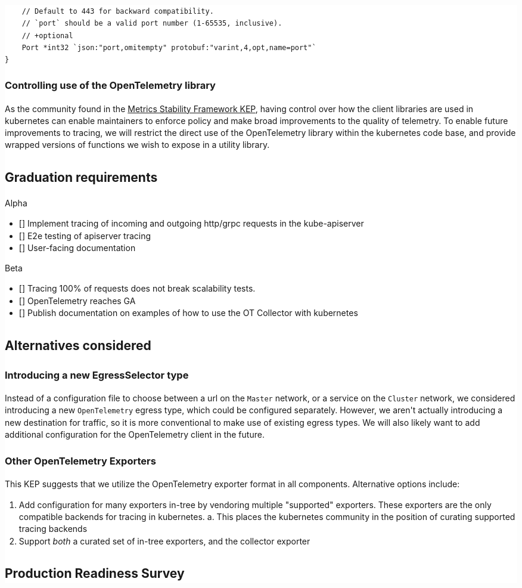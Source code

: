 ```golang
	// Default to 443 for backward compatibility.
	// `port` should be a valid port number (1-65535, inclusive).
	// +optional
	Port *int32 `json:"port,omitempty" protobuf:"varint,4,opt,name=port"`
}
```

### Controlling use of the OpenTelemetry library

As the community found in the [Metrics Stability Framework KEP](https://github.com/kubernetes/enhancements/blob/master/keps/sig-instrumentation/20190404-kubernetes-control-plane-metrics-stability.md#kubernetes-control-plane-metrics-stability), having control over how the client libraries are used in kubernetes can enable maintainers to enforce policy and make broad improvements to the quality of telemetry.  To enable future improvements to tracing, we will restrict the direct use of the OpenTelemetry library within the kubernetes code base, and provide wrapped versions of functions we wish to expose in a utility library.

## Graduation requirements

Alpha

- [] Implement tracing of incoming and outgoing http/grpc requests in the kube-apiserver
- [] E2e testing of apiserver tracing
- [] User-facing documentation

Beta

- [] Tracing 100% of requests does not break scalability tests. 
- [] OpenTelemetry reaches GA
- [] Publish documentation on examples of how to use the OT Collector with kubernetes


## Alternatives considered

### Introducing a new EgressSelector type

Instead of a configuration file to choose between a url on the `Master` network, or a service on the `Cluster` network, we considered introducing a new `OpenTelemetry` egress type, which could be configured separately.  However, we aren't actually introducing a new destination for traffic, so it is more conventional to make use of existing egress types.  We will also likely want to add additional configuration for the OpenTelemetry client in the future.

### Other OpenTelemetry Exporters

This KEP suggests that we utilize the OpenTelemetry exporter format in all components.  Alternative options include:

1. Add configuration for many exporters in-tree by vendoring multiple "supported" exporters. These exporters are the only compatible backends for tracing in kubernetes.
  a. This places the kubernetes community in the position of curating supported tracing backends
2. Support *both* a curated set of in-tree exporters, and the collector exporter

## Production Readiness Survey
